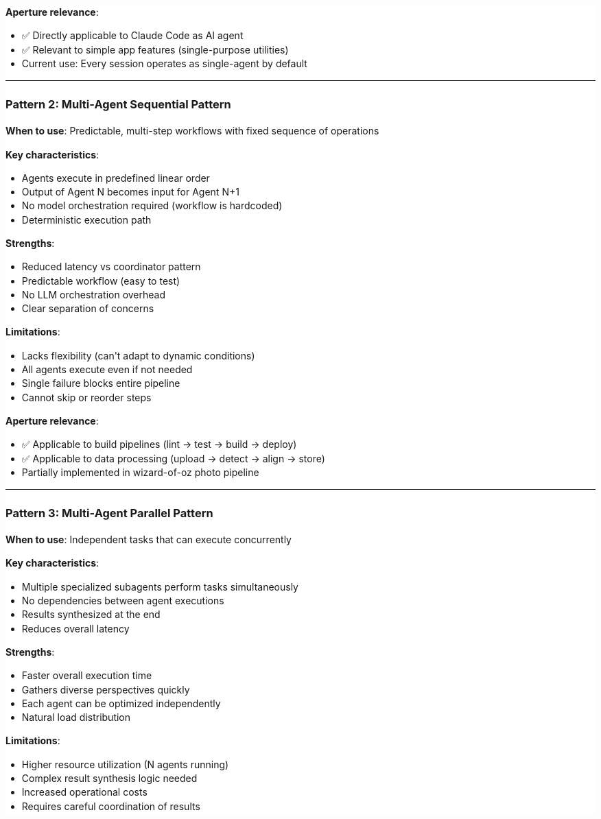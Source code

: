 **Aperture relevance**:
- ✅ Directly applicable to Claude Code as AI agent
- ✅ Relevant to simple app features (single-purpose utilities)
- Current use: Every session operates as single-agent by default

---

### Pattern 2: Multi-Agent Sequential Pattern

**When to use**: Predictable, multi-step workflows with fixed sequence of operations

**Key characteristics**:
- Agents execute in predefined linear order
- Output of Agent N becomes input for Agent N+1
- No model orchestration required (workflow is hardcoded)
- Deterministic execution path

**Strengths**:
- Reduced latency vs coordinator pattern
- Predictable workflow (easy to test)
- No LLM orchestration overhead
- Clear separation of concerns

**Limitations**:
- Lacks flexibility (can't adapt to dynamic conditions)
- All agents execute even if not needed
- Single failure blocks entire pipeline
- Cannot skip or reorder steps

**Aperture relevance**:
- ✅ Applicable to build pipelines (lint → test → build → deploy)
- ✅ Applicable to data processing (upload → detect → align → store)
- Partially implemented in wizard-of-oz photo pipeline

---

### Pattern 3: Multi-Agent Parallel Pattern

**When to use**: Independent tasks that can execute concurrently

**Key characteristics**:
- Multiple specialized subagents perform tasks simultaneously
- No dependencies between agent executions
- Results synthesized at the end
- Reduces overall latency

**Strengths**:
- Faster overall execution time
- Gathers diverse perspectives quickly
- Each agent can be optimized independently
- Natural load distribution

**Limitations**:
- Higher resource utilization (N agents running)
- Complex result synthesis logic needed
- Increased operational costs
- Requires careful coordination of results
